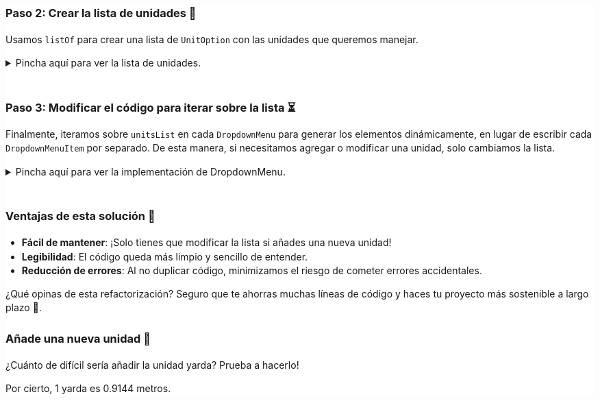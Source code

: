### Paso 2: Crear la lista de unidades 🔢
Usamos `listOf` para crear una lista de `UnitOption` con las unidades que queremos manejar.

<details><summary>Pincha aquí para ver la lista de unidades.</summary></details>
<br>

### Paso 3: Modificar el código para iterar sobre la lista ⏳
Finalmente, iteramos sobre `unitsList` en cada `DropdownMenu` para generar los elementos dinámicamente, en lugar de escribir cada `DropdownMenuItem` por separado. De esta manera, si necesitamos agregar o modificar una unidad, solo cambiamos la lista.

<details><summary>Pincha aquí para ver la implementación de DropdownMenu.</summary></details>
<br>

### Ventajas de esta solución 🚀
- **Fácil de mantener**: ¡Solo tienes que modificar la lista si añades una nueva unidad!
- **Legibilidad**: El código queda más limpio y sencillo de entender.
- **Reducción de errores**: Al no duplicar código, minimizamos el riesgo de cometer errores accidentales.

¿Qué opinas de esta refactorización? Seguro que te ahorras muchas líneas de código y haces tu proyecto más sostenible a largo plazo 🌟.

### Añade una nueva unidad 📏

¿Cuánto de difícil sería añadir la unidad yarda? Prueba a hacerlo!

Por cierto, 1 yarda es 0.9144 metros.
